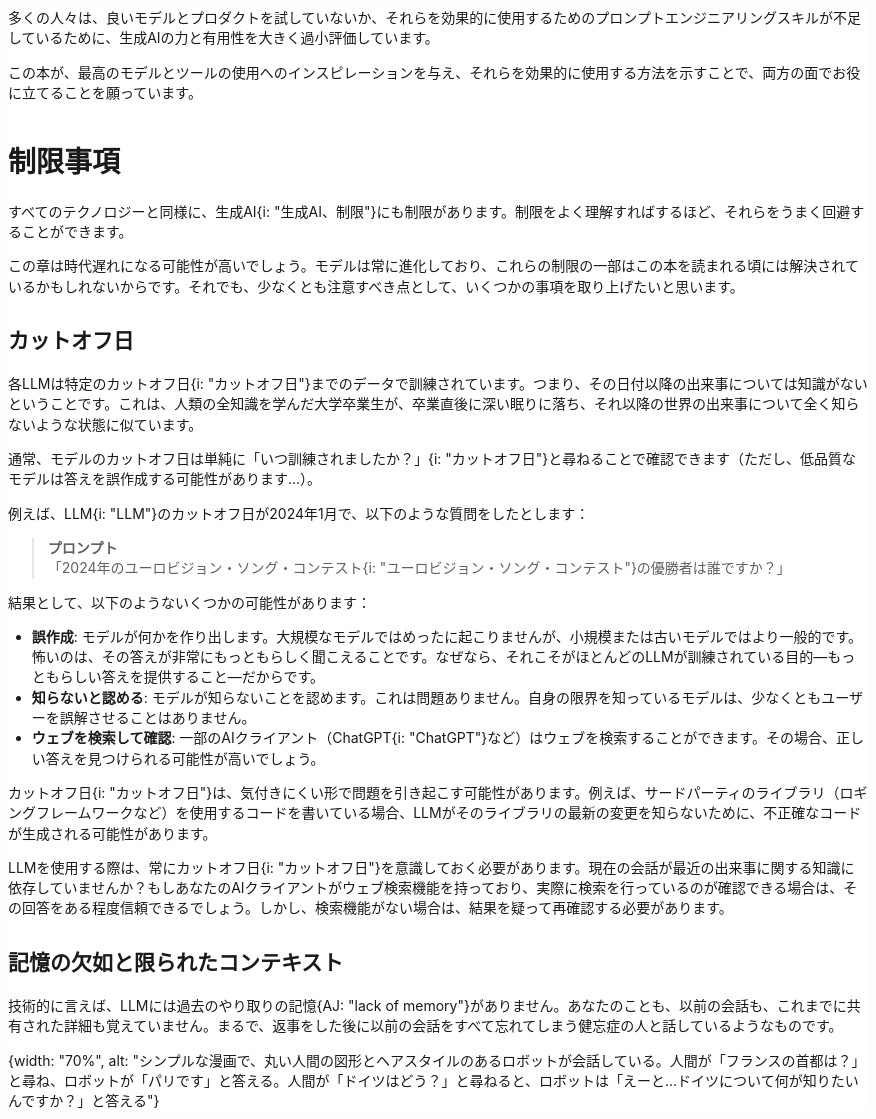 多くの人々は、良いモデルとプロダクトを試していないか、それらを効果的に使用するためのプロンプトエンジニアリングスキルが不足しているために、生成AIの力と有用性を大きく過小評価しています。

この本が、最高のモデルとツールの使用へのインスピレーションを与え、それらを効果的に使用する方法を示すことで、両方の面でお役に立てることを願っています。

# 制限事項

すべてのテクノロジーと同様に、生成AI{i: "生成AI、制限"}にも制限があります。制限をよく理解すればするほど、それらをうまく回避することができます。

この章は時代遅れになる可能性が高いでしょう。モデルは常に進化しており、これらの制限の一部はこの本を読まれる頃には解決されているかもしれないからです。それでも、少なくとも注意すべき点として、いくつかの事項を取り上げたいと思います。

## カットオフ日

各LLMは特定のカットオフ日{i: "カットオフ日"}までのデータで訓練されています。つまり、その日付以降の出来事については知識がないということです。これは、人類の全知識を学んだ大学卒業生が、卒業直後に深い眠りに落ち、それ以降の世界の出来事について全く知らないような状態に似ています。

通常、モデルのカットオフ日は単純に「いつ訓練されましたか？」{i: "カットオフ日"}と尋ねることで確認できます（ただし、低品質なモデルは答えを誤作成する可能性があります...）。

例えば、LLM{i: "LLM"}のカットオフ日が2024年1月で、以下のような質問をしたとします：

> **プロンプト**  
> 「2024年のユーロビジョン・ソング・コンテスト{i: "ユーロビジョン・ソング・コンテスト"}の優勝者は誰ですか？」

結果として、以下のようないくつかの可能性があります：

- **誤作成**: モデルが何かを作り出します。大規模なモデルではめったに起こりませんが、小規模または古いモデルではより一般的です。怖いのは、その答えが非常にもっともらしく聞こえることです。なぜなら、それこそがほとんどのLLMが訓練されている目的—もっともらしい答えを提供すること—だからです。
- **知らないと認める**: モデルが知らないことを認めます。これは問題ありません。自身の限界を知っているモデルは、少なくともユーザーを誤解させることはありません。
- **ウェブを検索して確認**: 一部のAIクライアント（ChatGPT{i: "ChatGPT"}など）はウェブを検索することができます。その場合、正しい答えを見つけられる可能性が高いでしょう。



カットオフ日{i: "カットオフ日"}は、気付きにくい形で問題を引き起こす可能性があります。例えば、サードパーティのライブラリ（ロギングフレームワークなど）を使用するコードを書いている場合、LLMがそのライブラリの最新の変更を知らないために、不正確なコードが生成される可能性があります。

LLMを使用する際は、常にカットオフ日{i: "カットオフ日"}を意識しておく必要があります。現在の会話が最近の出来事に関する知識に依存していませんか？もしあなたのAIクライアントがウェブ検索機能を持っており、実際に検索を行っているのが確認できる場合は、その回答をある程度信頼できるでしょう。しかし、検索機能がない場合は、結果を疑って再確認する必要があります。

## 記憶の欠如と限られたコンテキスト

技術的に言えば、LLMには過去のやり取りの記憶{AJ: "lack of memory"}がありません。あなたのことも、以前の会話も、これまでに共有された詳細も覚えていません。まるで、返事をした後に以前の会話をすべて忘れてしまう健忘症の人と話しているようなものです。

{width: "70%", alt: "シンプルな漫画で、丸い人間の図形とヘアスタイルのあるロボットが会話している。人間が「フランスの首都は？」と尋ね、ロボットが「パリです」と答える。人間が「ドイツはどう？」と尋ねると、ロボットは「えーと...ドイツについて何が知りたいんですか？」と答える"}